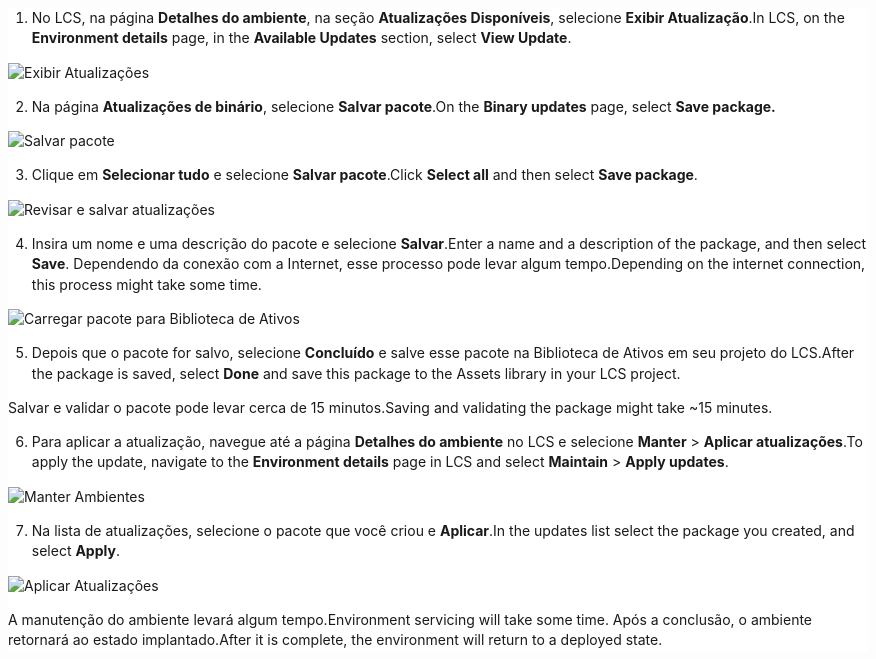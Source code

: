 1. <span data-ttu-id="a003d-138">No LCS, na página **Detalhes do ambiente**, na seção **Atualizações Disponíveis**, selecione **Exibir Atualização**.</span><span class="sxs-lookup"><span data-stu-id="a003d-138">In LCS, on the **Environment details** page, in the **Available Updates** section, select **View Update**.</span></span>

![Exibir Atualizações](./media/5ViewUpdates.png)

2. <span data-ttu-id="a003d-140">Na página **Atualizações de binário**, selecione **Salvar pacote**.</span><span class="sxs-lookup"><span data-stu-id="a003d-140">On the **Binary updates** page, select **Save package.**</span></span>

![Salvar pacote](./media/6SavePackage.png)

3. <span data-ttu-id="a003d-142">Clique em **Selecionar tudo** e selecione **Salvar pacote**.</span><span class="sxs-lookup"><span data-stu-id="a003d-142">Click **Select all** and then select **Save package**.</span></span>

![Revisar e salvar atualizações](./media/7ReviewAndSaveUpdates.png)

4. <span data-ttu-id="a003d-144">Insira um nome e uma descrição do pacote e selecione **Salvar**.</span><span class="sxs-lookup"><span data-stu-id="a003d-144">Enter a name and a description of the package, and then select **Save**.</span></span> <span data-ttu-id="a003d-145">Dependendo da conexão com a Internet, esse processo pode levar algum tempo.</span><span class="sxs-lookup"><span data-stu-id="a003d-145">Depending on the internet connection, this process might take some time.</span></span>

![Carregar pacote para Biblioteca de Ativos](./media/8UploadPackageToAssetsLibrary.png)

5. <span data-ttu-id="a003d-147">Depois que o pacote for salvo, selecione **Concluído** e salve esse pacote na Biblioteca de Ativos em seu projeto do LCS.</span><span class="sxs-lookup"><span data-stu-id="a003d-147">After the package is saved, select **Done** and save this package to the Assets library in your LCS project.</span></span>

<span data-ttu-id="a003d-148">Salvar e validar o pacote pode levar cerca de 15 minutos.</span><span class="sxs-lookup"><span data-stu-id="a003d-148">Saving and validating the package might take ~15 minutes.</span></span>

6. <span data-ttu-id="a003d-149">Para aplicar a atualização, navegue até a página **Detalhes do ambiente** no LCS e selecione **Manter** > **Aplicar atualizações**.</span><span class="sxs-lookup"><span data-stu-id="a003d-149">To apply the update, navigate to the **Environment details** page in LCS and select **Maintain** > **Apply updates**.</span></span>

![Manter Ambientes](./media/9MaintainEnvironment.png)

7. <span data-ttu-id="a003d-151">Na lista de atualizações, selecione o pacote que você criou e **Aplicar**.</span><span class="sxs-lookup"><span data-stu-id="a003d-151">In the updates list select the package you created, and select **Apply**.</span></span>

![Aplicar Atualizações](./media/10ApplyUpdates.png)

<span data-ttu-id="a003d-153">A manutenção do ambiente levará algum tempo.</span><span class="sxs-lookup"><span data-stu-id="a003d-153">Environment servicing will take some time.</span></span> <span data-ttu-id="a003d-154">Após a conclusão, o ambiente retornará ao estado implantado.</span><span class="sxs-lookup"><span data-stu-id="a003d-154">After it is complete, the environment will return to a deployed state.</span></span>
